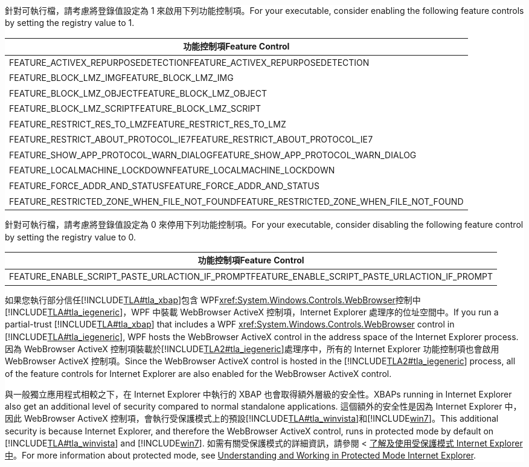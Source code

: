  <span data-ttu-id="a1bee-254">針對可執行檔，請考慮將登錄值設定為 1 來啟用下列功能控制項。</span><span class="sxs-lookup"><span data-stu-id="a1bee-254">For your executable, consider enabling the following feature controls by setting the registry value to 1.</span></span>  
  
|<span data-ttu-id="a1bee-255">功能控制項</span><span class="sxs-lookup"><span data-stu-id="a1bee-255">Feature Control</span></span>|  
|---------------------|  
|<span data-ttu-id="a1bee-256">FEATURE_ACTIVEX_REPURPOSEDETECTION</span><span class="sxs-lookup"><span data-stu-id="a1bee-256">FEATURE_ACTIVEX_REPURPOSEDETECTION</span></span>|  
|<span data-ttu-id="a1bee-257">FEATURE_BLOCK_LMZ_IMG</span><span class="sxs-lookup"><span data-stu-id="a1bee-257">FEATURE_BLOCK_LMZ_IMG</span></span>|  
|<span data-ttu-id="a1bee-258">FEATURE_BLOCK_LMZ_OBJECT</span><span class="sxs-lookup"><span data-stu-id="a1bee-258">FEATURE_BLOCK_LMZ_OBJECT</span></span>|  
|<span data-ttu-id="a1bee-259">FEATURE_BLOCK_LMZ_SCRIPT</span><span class="sxs-lookup"><span data-stu-id="a1bee-259">FEATURE_BLOCK_LMZ_SCRIPT</span></span>|  
|<span data-ttu-id="a1bee-260">FEATURE_RESTRICT_RES_TO_LMZ</span><span class="sxs-lookup"><span data-stu-id="a1bee-260">FEATURE_RESTRICT_RES_TO_LMZ</span></span>|  
|<span data-ttu-id="a1bee-261">FEATURE_RESTRICT_ABOUT_PROTOCOL_IE7</span><span class="sxs-lookup"><span data-stu-id="a1bee-261">FEATURE_RESTRICT_ABOUT_PROTOCOL_IE7</span></span>|  
|<span data-ttu-id="a1bee-262">FEATURE_SHOW_APP_PROTOCOL_WARN_DIALOG</span><span class="sxs-lookup"><span data-stu-id="a1bee-262">FEATURE_SHOW_APP_PROTOCOL_WARN_DIALOG</span></span>|  
|<span data-ttu-id="a1bee-263">FEATURE_LOCALMACHINE_LOCKDOWN</span><span class="sxs-lookup"><span data-stu-id="a1bee-263">FEATURE_LOCALMACHINE_LOCKDOWN</span></span>|  
|<span data-ttu-id="a1bee-264">FEATURE_FORCE_ADDR_AND_STATUS</span><span class="sxs-lookup"><span data-stu-id="a1bee-264">FEATURE_FORCE_ADDR_AND_STATUS</span></span>|  
|<span data-ttu-id="a1bee-265">FEATURE_RESTRICTED_ZONE_WHEN_FILE_NOT_FOUND</span><span class="sxs-lookup"><span data-stu-id="a1bee-265">FEATURE_RESTRICTED_ZONE_WHEN_FILE_NOT_FOUND</span></span>|  
  
 <span data-ttu-id="a1bee-266">針對可執行檔，請考慮將登錄值設定為 0 來停用下列功能控制項。</span><span class="sxs-lookup"><span data-stu-id="a1bee-266">For your executable, consider disabling the following feature control by setting the registry value to 0.</span></span>  
  
|<span data-ttu-id="a1bee-267">功能控制項</span><span class="sxs-lookup"><span data-stu-id="a1bee-267">Feature Control</span></span>|  
|---------------------|  
|<span data-ttu-id="a1bee-268">FEATURE_ENABLE_SCRIPT_PASTE_URLACTION_IF_PROMPT</span><span class="sxs-lookup"><span data-stu-id="a1bee-268">FEATURE_ENABLE_SCRIPT_PASTE_URLACTION_IF_PROMPT</span></span>|  
  
 <span data-ttu-id="a1bee-269">如果您執行部分信任[!INCLUDE[TLA#tla_xbap](../../../includes/tlasharptla-xbap-md.md)]包含 WPF<xref:System.Windows.Controls.WebBrowser>控制中[!INCLUDE[TLA#tla_iegeneric](../../../includes/tlasharptla-iegeneric-md.md)]，WPF 中裝載 WebBrowser ActiveX 控制項，Internet Explorer 處理序的位址空間中。</span><span class="sxs-lookup"><span data-stu-id="a1bee-269">If you run a partial-trust [!INCLUDE[TLA#tla_xbap](../../../includes/tlasharptla-xbap-md.md)] that includes a WPF <xref:System.Windows.Controls.WebBrowser> control in [!INCLUDE[TLA#tla_iegeneric](../../../includes/tlasharptla-iegeneric-md.md)], WPF hosts the WebBrowser ActiveX control in the address space of the Internet Explorer process.</span></span> <span data-ttu-id="a1bee-270">因為 WebBrowser ActiveX 控制項裝載於[!INCLUDE[TLA2#tla_iegeneric](../../../includes/tla2sharptla-iegeneric-md.md)]處理序中，所有的 Internet Explorer 功能控制項也會啟用 WebBrowser ActiveX 控制項。</span><span class="sxs-lookup"><span data-stu-id="a1bee-270">Since the WebBrowser ActiveX control is hosted in the [!INCLUDE[TLA2#tla_iegeneric](../../../includes/tla2sharptla-iegeneric-md.md)] process, all of the feature controls for Internet Explorer are also enabled for the WebBrowser ActiveX control.</span></span>  
  
 <span data-ttu-id="a1bee-271">與一般獨立應用程式相較之下，在 Internet Explorer 中執行的 XBAP 也會取得額外層級的安全性。</span><span class="sxs-lookup"><span data-stu-id="a1bee-271">XBAPs running in Internet Explorer also get an additional level of security compared to normal standalone applications.</span></span> <span data-ttu-id="a1bee-272">這個額外的安全性是因為 Internet Explorer 中，因此 WebBrowser ActiveX 控制項，會執行受保護模式上的預設[!INCLUDE[TLA#tla_winvista](../../../includes/tlasharptla-winvista-md.md)]和[!INCLUDE[win7](../../../includes/win7-md.md)]。</span><span class="sxs-lookup"><span data-stu-id="a1bee-272">This additional security is because Internet Explorer, and therefore the WebBrowser ActiveX control, runs in protected mode by default on [!INCLUDE[TLA#tla_winvista](../../../includes/tlasharptla-winvista-md.md)] and [!INCLUDE[win7](../../../includes/win7-md.md)].</span></span> <span data-ttu-id="a1bee-273">如需有關受保護模式的詳細資訊，請參閱 <<c0> [ 了解及使用受保護模式 Internet Explorer 中](https://go.microsoft.com/fwlink/?LinkId=179393)。</span><span class="sxs-lookup"><span data-stu-id="a1bee-273">For more information about protected mode, see [Understanding and Working in Protected Mode Internet Explorer](https://go.microsoft.com/fwlink/?LinkId=179393).</span></span>  
  